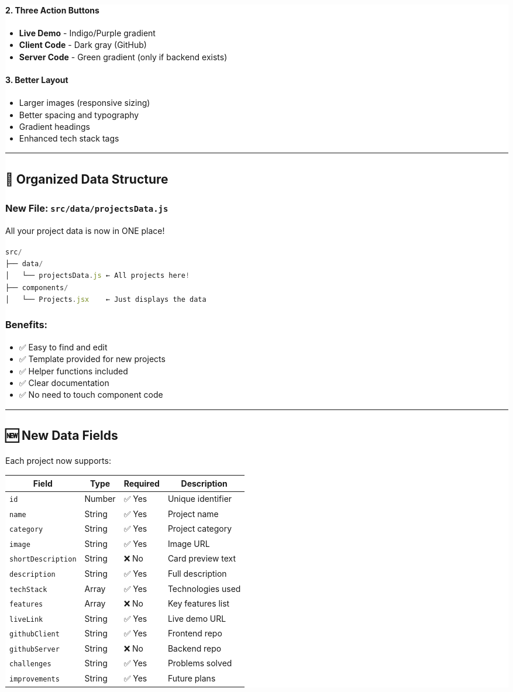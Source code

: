 #### 2. **Three Action Buttons**
- **Live Demo** - Indigo/Purple gradient
- **Client Code** - Dark gray (GitHub)
- **Server Code** - Green gradient (only if backend exists)

#### 3. **Better Layout**
- Larger images (responsive sizing)
- Better spacing and typography
- Gradient headings
- Enhanced tech stack tags

---

## 📁 **Organized Data Structure**

### New File: `src/data/projectsData.js`

All your project data is now in ONE place!

```javascript
src/
├── data/
│   └── projectsData.js ← All projects here!
├── components/
│   └── Projects.jsx    ← Just displays the data
```

### Benefits:
- ✅ Easy to find and edit
- ✅ Template provided for new projects
- ✅ Helper functions included
- ✅ Clear documentation
- ✅ No need to touch component code

---

## 🆕 **New Data Fields**

Each project now supports:

| Field | Type | Required | Description |
|-------|------|----------|-------------|
| `id` | Number | ✅ Yes | Unique identifier |
| `name` | String | ✅ Yes | Project name |
| `category` | String | ✅ Yes | Project category |
| `image` | String | ✅ Yes | Image URL |
| `shortDescription` | String | ❌ No | Card preview text |
| `description` | String | ✅ Yes | Full description |
| `techStack` | Array | ✅ Yes | Technologies used |
| `features` | Array | ❌ No | Key features list |
| `liveLink` | String | ✅ Yes | Live demo URL |
| `githubClient` | String | ✅ Yes | Frontend repo |
| `githubServer` | String | ❌ No | Backend repo |
| `challenges` | String | ✅ Yes | Problems solved |
| `improvements` | String | ✅ Yes | Future plans |
